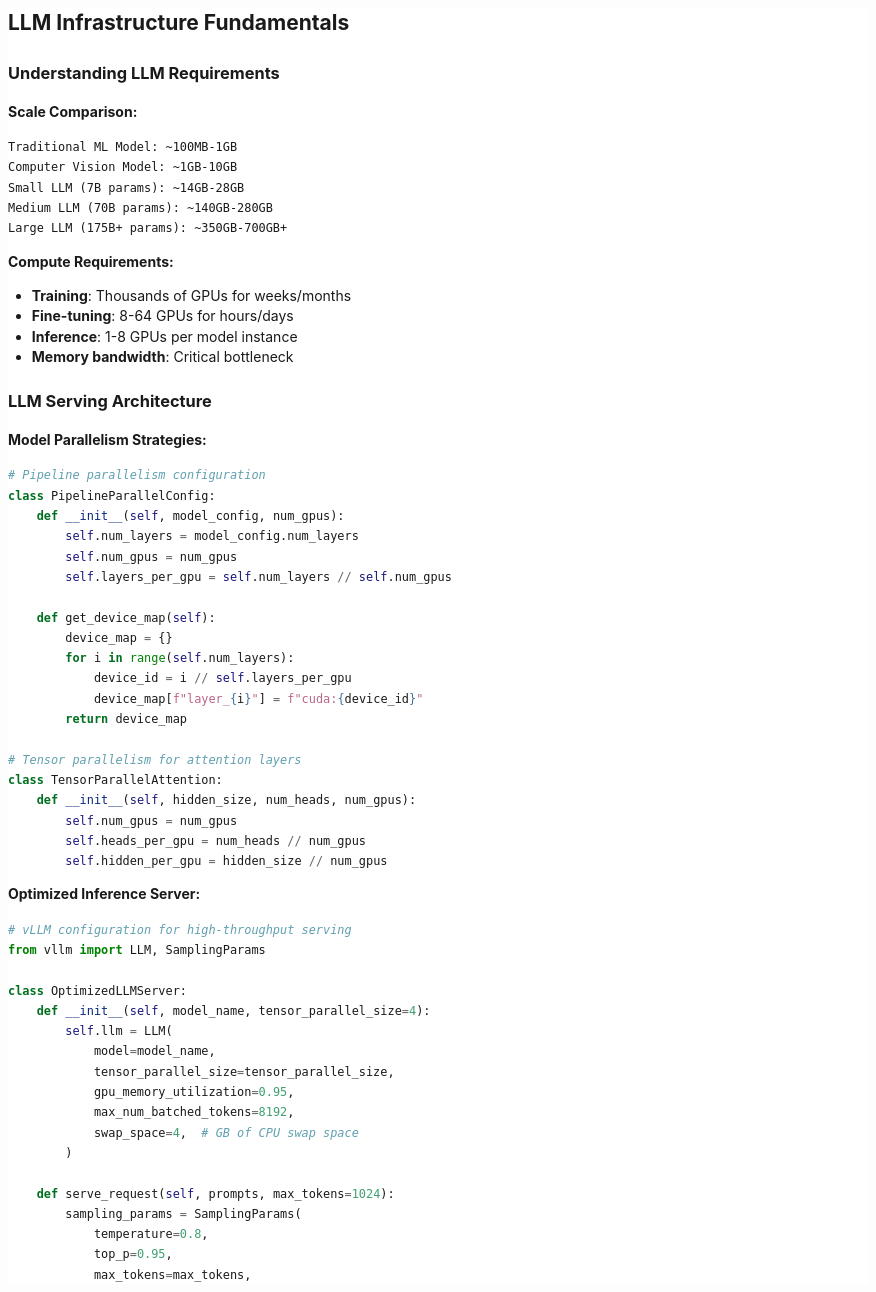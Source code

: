## LLM Infrastructure Fundamentals

### Understanding LLM Requirements

**Scale Comparison:**
```
Traditional ML Model: ~100MB-1GB
Computer Vision Model: ~1GB-10GB  
Small LLM (7B params): ~14GB-28GB
Medium LLM (70B params): ~140GB-280GB
Large LLM (175B+ params): ~350GB-700GB+
```

**Compute Requirements:**
- **Training**: Thousands of GPUs for weeks/months
- **Fine-tuning**: 8-64 GPUs for hours/days
- **Inference**: 1-8 GPUs per model instance
- **Memory bandwidth**: Critical bottleneck

### LLM Serving Architecture

**Model Parallelism Strategies:**
```python
# Pipeline parallelism configuration
class PipelineParallelConfig:
    def __init__(self, model_config, num_gpus):
        self.num_layers = model_config.num_layers
        self.num_gpus = num_gpus
        self.layers_per_gpu = self.num_layers // self.num_gpus
        
    def get_device_map(self):
        device_map = {}
        for i in range(self.num_layers):
            device_id = i // self.layers_per_gpu
            device_map[f"layer_{i}"] = f"cuda:{device_id}"
        return device_map

# Tensor parallelism for attention layers
class TensorParallelAttention:
    def __init__(self, hidden_size, num_heads, num_gpus):
        self.num_gpus = num_gpus
        self.heads_per_gpu = num_heads // num_gpus
        self.hidden_per_gpu = hidden_size // num_gpus
```

**Optimized Inference Server:**
```python
# vLLM configuration for high-throughput serving
from vllm import LLM, SamplingParams

class OptimizedLLMServer:
    def __init__(self, model_name, tensor_parallel_size=4):
        self.llm = LLM(
            model=model_name,
            tensor_parallel_size=tensor_parallel_size,
            gpu_memory_utilization=0.95,
            max_num_batched_tokens=8192,
            swap_space=4,  # GB of CPU swap space
        )
        
    def serve_request(self, prompts, max_tokens=1024):
        sampling_params = SamplingParams(
            temperature=0.8,
            top_p=0.95,
            max_tokens=max_tokens,
```